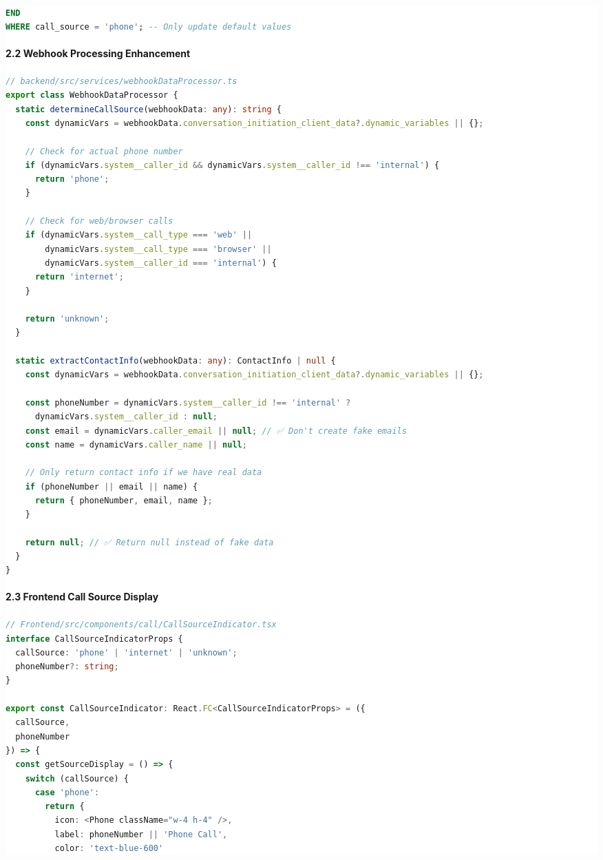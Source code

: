 ```sql
END
WHERE call_source = 'phone'; -- Only update default values
```

#### 2.2 Webhook Processing Enhancement

```typescript
// backend/src/services/webhookDataProcessor.ts
export class WebhookDataProcessor {
  static determineCallSource(webhookData: any): string {
    const dynamicVars = webhookData.conversation_initiation_client_data?.dynamic_variables || {};
    
    // Check for actual phone number
    if (dynamicVars.system__caller_id && dynamicVars.system__caller_id !== 'internal') {
      return 'phone';
    }
    
    // Check for web/browser calls
    if (dynamicVars.system__call_type === 'web' || 
        dynamicVars.system__call_type === 'browser' ||
        dynamicVars.system__caller_id === 'internal') {
      return 'internet';
    }
    
    return 'unknown';
  }
  
  static extractContactInfo(webhookData: any): ContactInfo | null {
    const dynamicVars = webhookData.conversation_initiation_client_data?.dynamic_variables || {};
    
    const phoneNumber = dynamicVars.system__caller_id !== 'internal' ? 
      dynamicVars.system__caller_id : null;
    const email = dynamicVars.caller_email || null; // ✅ Don't create fake emails
    const name = dynamicVars.caller_name || null;
    
    // Only return contact info if we have real data
    if (phoneNumber || email || name) {
      return { phoneNumber, email, name };
    }
    
    return null; // ✅ Return null instead of fake data
  }
}
```

#### 2.3 Frontend Call Source Display

```typescript
// Frontend/src/components/call/CallSourceIndicator.tsx
interface CallSourceIndicatorProps {
  callSource: 'phone' | 'internet' | 'unknown';
  phoneNumber?: string;
}

export const CallSourceIndicator: React.FC<CallSourceIndicatorProps> = ({ 
  callSource, 
  phoneNumber 
}) => {
  const getSourceDisplay = () => {
    switch (callSource) {
      case 'phone':
        return {
          icon: <Phone className="w-4 h-4" />,
          label: phoneNumber || 'Phone Call',
          color: 'text-blue-600'
```